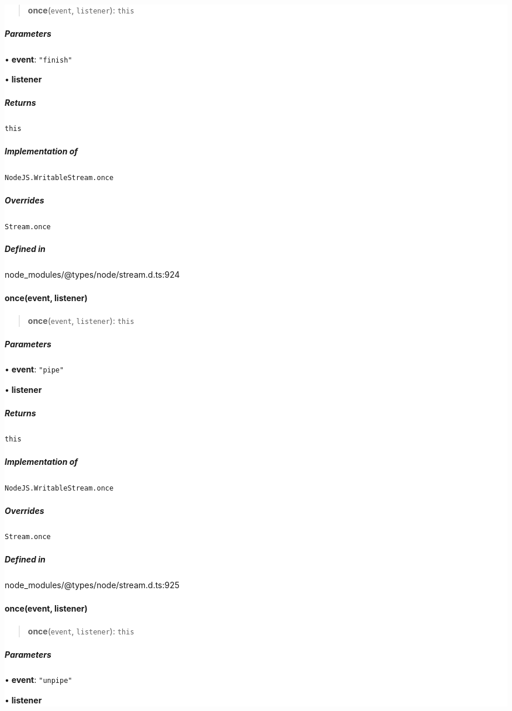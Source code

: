 > **once**(`event`, `listener`): `this`

##### Parameters

• **event**: `"finish"`

• **listener**

##### Returns

`this`

##### Implementation of

`NodeJS.WritableStream.once`

##### Overrides

`Stream.once`

##### Defined in

node\_modules/@types/node/stream.d.ts:924

#### once(event, listener)

> **once**(`event`, `listener`): `this`

##### Parameters

• **event**: `"pipe"`

• **listener**

##### Returns

`this`

##### Implementation of

`NodeJS.WritableStream.once`

##### Overrides

`Stream.once`

##### Defined in

node\_modules/@types/node/stream.d.ts:925

#### once(event, listener)

> **once**(`event`, `listener`): `this`

##### Parameters

• **event**: `"unpipe"`

• **listener**
